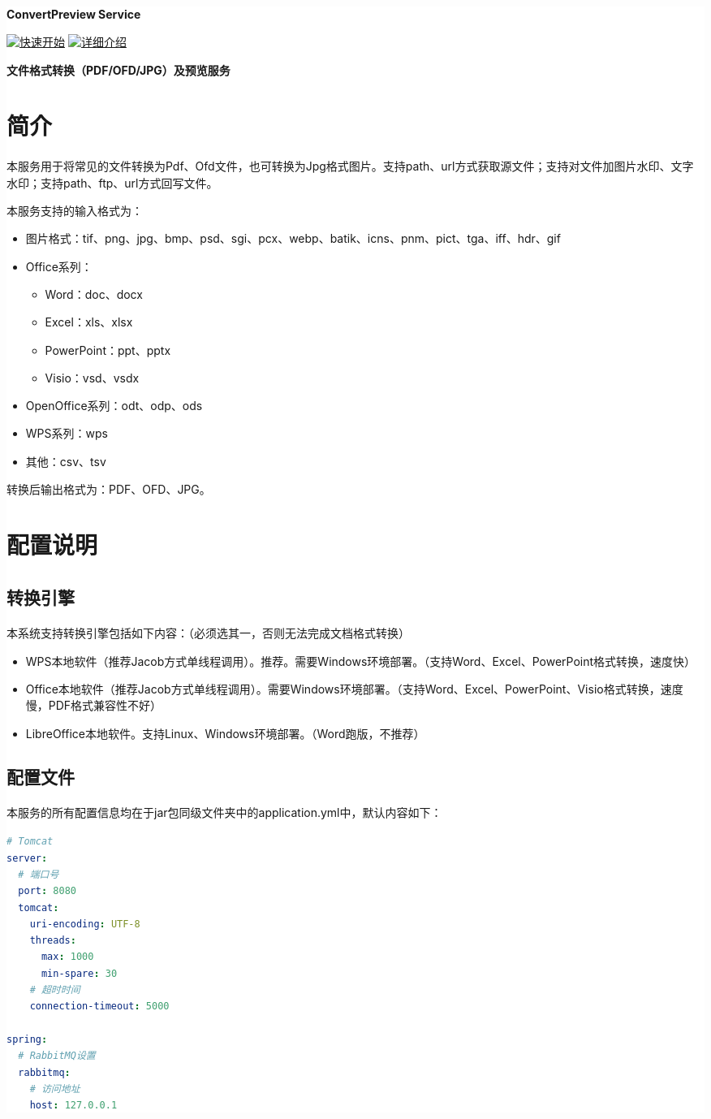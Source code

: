 **ConvertPreview Service**

[![快速开始](https://img.shields.io/badge/%E8%AF%95%E7%94%A8-%E5%BF%AB%E9%80%9F%E5%BC%80%E5%A7%8B-blue.svg)](readme.md)
[![详细介绍](https://img.shields.io/badge/%E6%8E%A5%E5%8F%A3-%E8%AF%A6%E7%BB%86%E4%BB%8B%E7%BB%8D-blue.svg)](detail.md)

**文件格式转换（PDF/OFD/JPG）及预览服务**

# 简介

本服务用于将常见的文件转换为Pdf、Ofd文件，也可转换为Jpg格式图片。支持path、url方式获取源文件；支持对文件加图片水印、文字水印；支持path、ftp、url方式回写文件。

本服务支持的输入格式为：

- 图片格式：tif、png、jpg、bmp、psd、sgi、pcx、webp、batik、icns、pnm、pict、tga、iff、hdr、gif

- Office系列：
  
  - Word：doc、docx
  
  - Excel：xls、xlsx
  
  - PowerPoint：ppt、pptx
  
  - Visio：vsd、vsdx

- OpenOffice系列：odt、odp、ods

- WPS系列：wps

- 其他：csv、tsv

转换后输出格式为：PDF、OFD、JPG。

# 配置说明

## 转换引擎

本系统支持转换引擎包括如下内容：（必须选其一，否则无法完成文档格式转换）

- WPS本地软件（推荐Jacob方式单线程调用）。推荐。需要Windows环境部署。（支持Word、Excel、PowerPoint格式转换，速度快）

- Office本地软件（推荐Jacob方式单线程调用）。需要Windows环境部署。（支持Word、Excel、PowerPoint、Visio格式转换，速度慢，PDF格式兼容性不好）

- LibreOffice本地软件。支持Linux、Windows环境部署。（Word跑版，不推荐）

## 配置文件

本服务的所有配置信息均在于jar包同级文件夹中的application.yml中，默认内容如下：

```yml
# Tomcat
server:
  # 端口号
  port: 8080
  tomcat:
    uri-encoding: UTF-8
    threads:
      max: 1000
      min-spare: 30
    # 超时时间
    connection-timeout: 5000

spring:
  # RabbitMQ设置
  rabbitmq:
    # 访问地址
    host: 127.0.0.1
```
